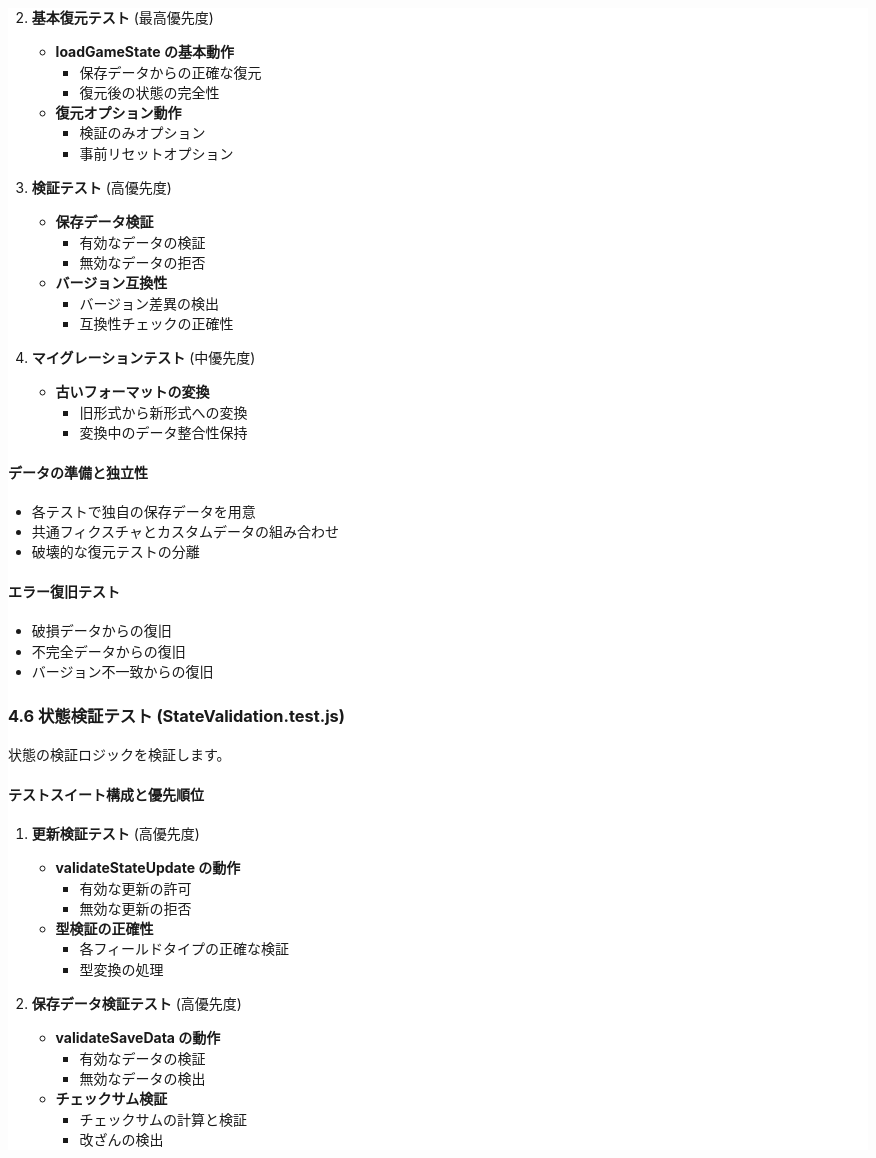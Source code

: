 2. **基本復元テスト** (最高優先度)
   - **loadGameState の基本動作**
     - 保存データからの正確な復元
     - 復元後の状態の完全性
   - **復元オプション動作**
     - 検証のみオプション
     - 事前リセットオプション

3. **検証テスト** (高優先度)
   - **保存データ検証**
     - 有効なデータの検証
     - 無効なデータの拒否
   - **バージョン互換性**
     - バージョン差異の検出
     - 互換性チェックの正確性

4. **マイグレーションテスト** (中優先度)
   - **古いフォーマットの変換**
     - 旧形式から新形式への変換
     - 変換中のデータ整合性保持

#### データの準備と独立性

- 各テストで独自の保存データを用意
- 共通フィクスチャとカスタムデータの組み合わせ
- 破壊的な復元テストの分離

#### エラー復旧テスト

- 破損データからの復旧
- 不完全データからの復旧
- バージョン不一致からの復旧

### 4.6 状態検証テスト (StateValidation.test.js)

状態の検証ロジックを検証します。

#### テストスイート構成と優先順位

1. **更新検証テスト** (高優先度)
   - **validateStateUpdate の動作**
     - 有効な更新の許可
     - 無効な更新の拒否
   - **型検証の正確性**
     - 各フィールドタイプの正確な検証
     - 型変換の処理

2. **保存データ検証テスト** (高優先度)
   - **validateSaveData の動作**
     - 有効なデータの検証
     - 無効なデータの検出
   - **チェックサム検証**
     - チェックサムの計算と検証
     - 改ざんの検出
